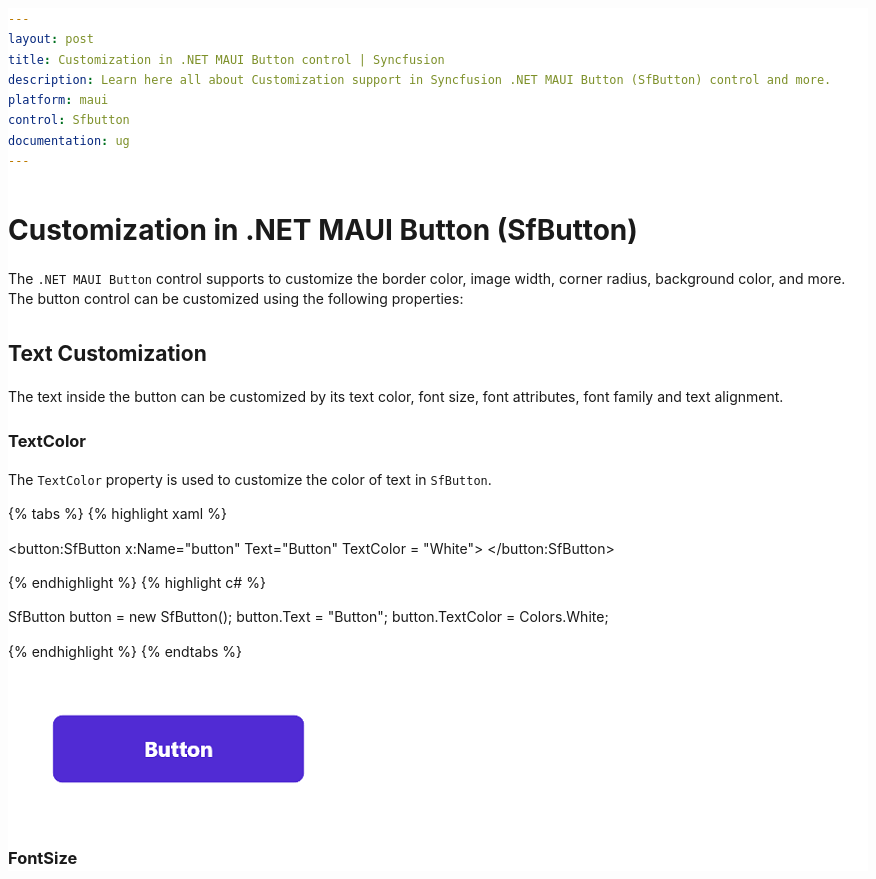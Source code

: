 ```yaml
---
layout: post
title: Customization in .NET MAUI Button control | Syncfusion
description: Learn here all about Customization support in Syncfusion .NET MAUI Button (SfButton) control and more.
platform: maui
control: Sfbutton
documentation: ug
---
```


# Customization in .NET MAUI Button (SfButton)

The `.NET MAUI Button` control supports to customize the border color, image width, corner radius, background color, and more. The button control can be customized using the following properties:

## Text Customization

The text inside the button can be customized by its text color, font size, font attributes, font family and text alignment.

### TextColor

The `TextColor` property is used to customize the color of text in `SfButton`.

{% tabs %}
{% highlight xaml %}

<button:SfButton x:Name="button" Text="Button" TextColor = "White">
</button:SfButton>

{% endhighlight %}
{% highlight c# %}

SfButton button = new SfButton();
button.Text = "Button";
button.TextColor = Colors.White;

{% endhighlight %}
{% endtabs %}

![SfButton with text color](images/customization-images/Button_textcolor.png)

### FontSize
